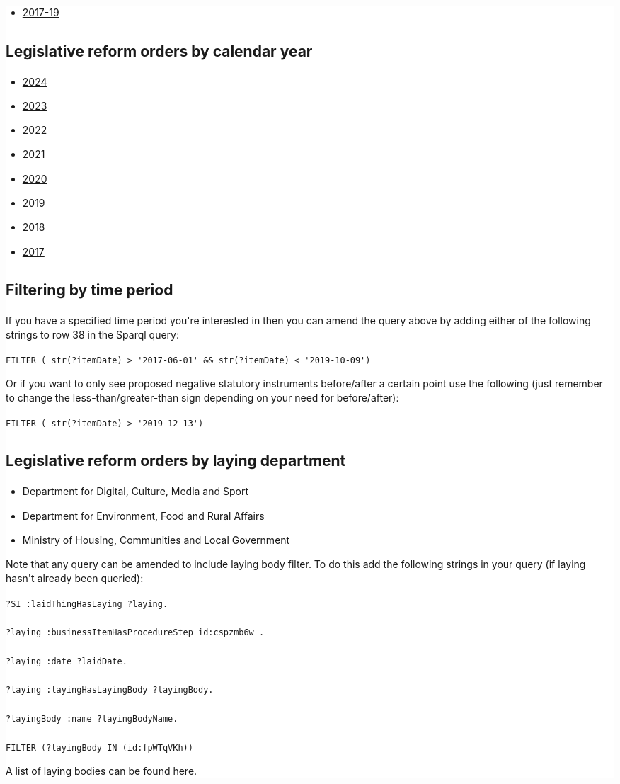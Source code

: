 * [2017-19](https://api.parliament.uk/s/0f8ee376)

## Legislative reform orders by calendar year

* [2024](https://api.parliament.uk/s/720b76e5)

* [2023](https://api.parliament.uk/s/b34c705b)

* [2022](https://api.parliament.uk/s/b144faba)

* [2021](https://api.parliament.uk/s/53af7f7d)

* [2020](https://api.parliament.uk/s/affc964f)

* [2019](https://api.parliament.uk/s/3891dfc2)

* [2018](https://api.parliament.uk/s/ed9f6a0c)

* [2017](https://api.parliament.uk/s/bf00f5f1)

## Filtering by time period

If you have a specified time period you're interested in then you can amend the query above by adding either of the following strings to row 38 in the Sparql query:

    FILTER ( str(?itemDate) > '2017-06-01' && str(?itemDate) < '2019-10-09') 

Or if you want to only see proposed negative statutory instruments before/after a certain point use the following (just remember to change the less-than/greater-than sign depending on your need for before/after):

    FILTER ( str(?itemDate) > '2019-12-13')
	
## Legislative reform orders by laying department 

* [Department for Digital, Culture, Media and Sport](https://api.parliament.uk/s/67e4efaa)

* [Department for Environment, Food and Rural Affairs](https://api.parliament.uk/s/a51f60d1)

* [Ministry of Housing, Communities and Local Government](https://api.parliament.uk/s/b6bb416b)

Note that any query can be amended to include laying body filter. To do this add the following strings in your query (if laying hasn't already been queried):

	?SI :laidThingHasLaying ?laying.
	
	?laying :businessItemHasProcedureStep id:cspzmb6w .
	
	?laying :date ?laidDate.
	
	?laying :layingHasLayingBody ?layingBody.
	
	?layingBody :name ?layingBodyName. 
	
	FILTER (?layingBody IN (id:fpWTqVKh))
 
A list of laying bodies can be found [here](https://api.parliament.uk/query/resource?uri=https%3A%2F%2Fid.parliament.uk%2Fschema%2FLayingBody). 

